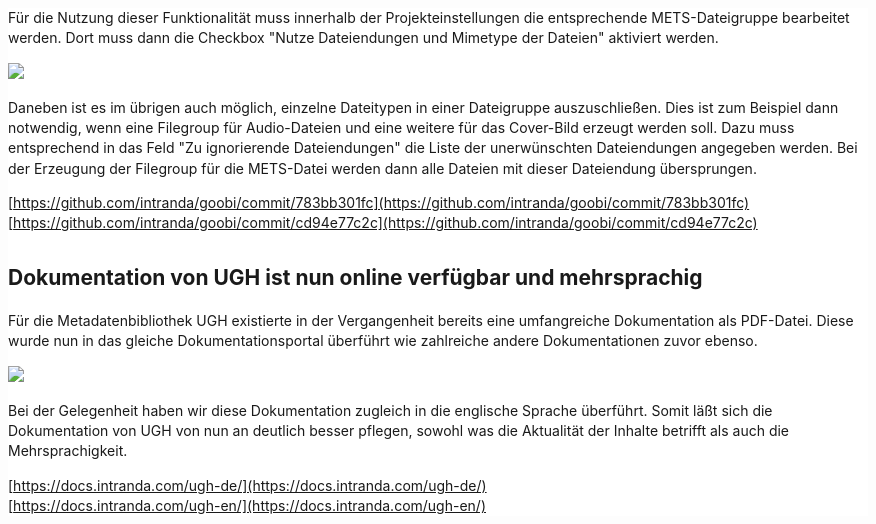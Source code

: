 Für die Nutzung dieser Funktionalität muss innerhalb der Projekteinstellungen die entsprechende METS-Dateigruppe bearbeitet werden. Dort muss dann die Checkbox "Nutze Dateiendungen und Mimetype der Dateien" aktiviert werden.

![](2001_filegroups_de.png)

Daneben ist es im übrigen auch möglich, einzelne Dateitypen in einer Dateigruppe auszuschließen. Dies ist zum Beispiel dann notwendig, wenn eine Filegroup für Audio-Dateien und eine weitere für das Cover-Bild erzeugt werden soll. Dazu muss entsprechend in das Feld "Zu ignorierende Dateiendungen" die Liste der unerwünschten Dateiendungen angegeben werden. Bei der Erzeugung der Filegroup für die METS-Datei werden dann alle Dateien mit dieser Dateiendung übersprungen.

[https://github.com/intranda/goobi/commit/783bb301fc](https://github.com/intranda/goobi/commit/783bb301fc)  
[https://github.com/intranda/goobi/commit/cd94e77c2c](https://github.com/intranda/goobi/commit/cd94e77c2c)

## Dokumentation von UGH ist nun online verfügbar und mehrsprachig

Für die Metadatenbibliothek UGH existierte in der Vergangenheit bereits eine umfangreiche Dokumentation als PDF-Datei. Diese wurde nun in das gleiche Dokumentationsportal überführt wie zahlreiche andere Dokumentationen zuvor ebenso.

![](2001_ugh_doku_de.png)

Bei der Gelegenheit haben wir diese Dokumentation zugleich in die englische Sprache überführt. Somit läßt sich die Dokumentation von UGH von nun an deutlich besser pflegen, sowohl was die Aktualität der Inhalte betrifft als auch die Mehrsprachigkeit.

[https://docs.intranda.com/ugh-de/](https://docs.intranda.com/ugh-de/)  
[https://docs.intranda.com/ugh-en/](https://docs.intranda.com/ugh-en/)